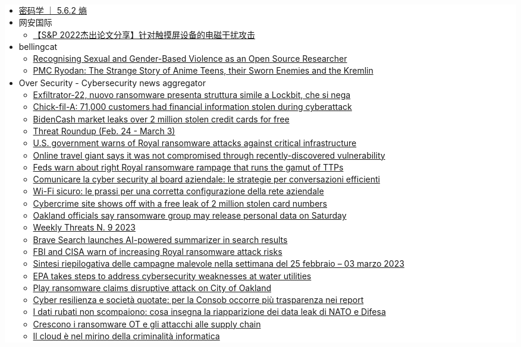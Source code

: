   - [密码学 ｜ 5.6.2 熵](https://mp.weixin.qq.com/s?__biz=MzUzMDUxNTE1Mw==&mid=2247500253&idx=1&sn=253a68bd3eb482554c556268f9d90010&chksm=fa521463cd259d75053341fcbe68227a9799d6be81f06b2d68b7ad81c1f75c928cc4a8abbdcb&scene=58&subscene=0#rd)
- 网安国际
  - [【S&P 2022杰出论文分享】针对触摸屏设备的电磁干扰攻击](https://mp.weixin.qq.com/s?__biz=MzA4ODYzMjU0NQ==&mid=2652312192&idx=1&sn=bd33c5c2df71280a5d4d3db088b3627f&chksm=8bc48f0ebcb306182af1a4b6c7abd3fab39617fbb23bd91d18db86027db643f02934d9057812&scene=58&subscene=0#rd)
- bellingcat
  - [Recognising Sexual and Gender-Based Violence as an Open Source Researcher](https://www.bellingcat.com/resources/2023/03/03/sexual-and-gender-based-violence-open-source-researche-osint-digital/)
  - [PMC Ryodan: The Strange Story of Anime Teens, their Sworn Enemies and the Kremlin](https://www.bellingcat.com/news/2023/03/03/ryodan-anime-teens-kremlin-russia-ukraine/)
- Over Security - Cybersecurity news aggregator
  - [Exfiltrator-22, nuovo ransomware presenta struttura simile a Lockbit, che si nega](https://www.insicurezzadigitale.com/exfiltrator-22-nuovo-ransomware-presenta-struttura-simile-a-lockbit-che-si-nega/)
  - [Chick-fil-A: 71,000 customers had financial information stolen during cyberattack](https://therecord.media/chick-fil-a-71000-customers-had-financial-information-stolen-during-cyberattack/)
  - [BidenCash market leaks over 2 million stolen credit cards for free](https://www.bleepingcomputer.com/news/security/bidencash-market-leaks-over-2-million-stolen-credit-cards-for-free/)
  - [Threat Roundup (Feb. 24 - March 3)](https://blog.talosintelligence.com/threat-roundup-feb-24-march-3-2023/)
  - [U.S. government warns of Royal ransomware attacks against critical infrastructure](https://therecord.media/u-s-government-warns-of-royal-ransomware-attacks-against-critical-infrastructure/)
  - [Online travel giant says it was not compromised through recently-discovered vulnerability](https://therecord.media/online-travel-giant-says-it-was-not-compromised-through-recently-discovered-vulnerability/)
  - [Feds warn about right Royal ransomware rampage that runs the gamut of TTPs](https://nakedsecurity.sophos.com/2023/03/03/feds-warn-about-right-royal-ransomware-rampage-that-runs-the-gamut-of-ttps/)
  - [Comunicare la cyber security al board aziendale: le strategie per conversazioni efficienti](https://www.cybersecurity360.it/soluzioni-aziendali/comunicare-la-cyber-security-al-board-aziendale-le-strategie-per-conversazioni-efficienti/)
  - [Wi-Fi sicuro: le prassi per una corretta configurazione della rete aziendale](https://www.cybersecurity360.it/soluzioni-aziendali/wi-fi-sicuro-le-prassi-per-una-corretta-configurazione-della-rete-aziendale/)
  - [Cybercrime site shows off with a free leak of 2 million stolen card numbers](https://therecord.media/bidencash-2million-credit-cards-cybercrime-market/)
  - [Oakland officials say ransomware group may release personal data on Saturday](https://therecord.media/oakland-officials-say-ransomware-group-may-release-personal-data-on-saturday/)
  - [Weekly Threats N. 9 2023](https://www.ts-way.com/it/weekly-threats/2023/03/03/weekly-threats-n-9-2023/)
  - [Brave Search launches AI-powered summarizer in search results](https://www.bleepingcomputer.com/news/security/brave-search-launches-ai-powered-summarizer-in-search-results/)
  - [FBI and CISA warn of increasing Royal ransomware attack risks](https://www.bleepingcomputer.com/news/security/fbi-and-cisa-warn-of-increasing-royal-ransomware-attack-risks/)
  - [Sintesi riepilogativa delle campagne malevole nella settimana del 25 febbraio – 03 marzo 2023](https://cert-agid.gov.it/news/sintesi-riepilogativa-delle-campagne-malevole-nella-settimana-del-25-febbraio-03-marzo-2023/)
  - [EPA takes steps to address cybersecurity weaknesses at water utilities](https://therecord.media/epa-cyber-audits-water-facilities/)
  - [Play ransomware claims disruptive attack on City of Oakland](https://www.bleepingcomputer.com/news/security/play-ransomware-claims-disruptive-attack-on-city-of-oakland/)
  - [Cyber resilienza e società quotate: per la Consob occorre più trasparenza nei report](https://www.cybersecurity360.it/news/cyber-resilienza-e-societa-quotate-per-la-consob-occorre-piu-trasparenza-nei-report/)
  - [I dati rubati non scompaiono: cosa insegna la riapparizione dei data leak di NATO e Difesa](https://www.cybersecurity360.it/nuove-minacce/i-dati-rubati-non-scompaiono-cosa-insegna-la-riapparizione-dei-data-leak-di-nato-e-difesa/)
  - [Crescono i ransomware OT e gli attacchi alle supply chain](https://www.securityinfo.it/2023/03/03/crescono-i-ransomware-ot-e-gli-attacchi-alle-supply-chain/?utm_source=rss&utm_medium=rss&utm_campaign=crescono-i-ransomware-ot-e-gli-attacchi-alle-supply-chain)
  - [Il cloud è nel mirino della criminalità informatica](https://www.securityinfo.it/2023/03/03/il-cloud-e-nel-mirino-della-criminalita-informatica/?utm_source=rss&utm_medium=rss&utm_campaign=il-cloud-e-nel-mirino-della-criminalita-informatica)
